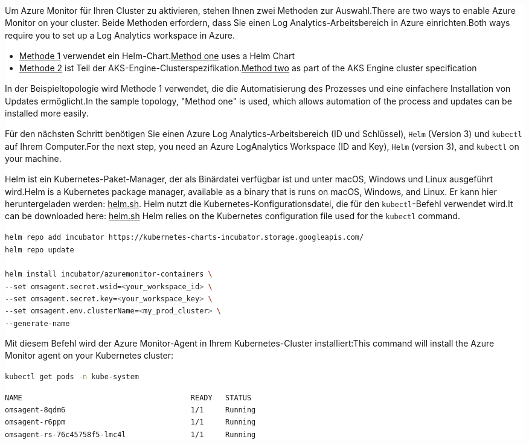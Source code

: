 <span data-ttu-id="3c52f-198">Um Azure Monitor für Ihren Cluster zu aktivieren, stehen Ihnen zwei Methoden zur Auswahl.</span><span class="sxs-lookup"><span data-stu-id="3c52f-198">There are two ways to enable Azure Monitor on your cluster.</span></span> <span data-ttu-id="3c52f-199">Beide Methoden erfordern, dass Sie einen Log Analytics-Arbeitsbereich in Azure einrichten.</span><span class="sxs-lookup"><span data-stu-id="3c52f-199">Both ways require you to set up a Log Analytics workspace in Azure.</span></span>

* <span data-ttu-id="3c52f-200">[Methode 1](/azure-stack/user/kubernetes-aks-engine-azure-monitor#method-one) verwendet ein Helm-Chart.</span><span class="sxs-lookup"><span data-stu-id="3c52f-200">[Method one](/azure-stack/user/kubernetes-aks-engine-azure-monitor#method-one) uses a Helm Chart</span></span>
* <span data-ttu-id="3c52f-201">[Methode 2](/azure-stack/user/kubernetes-aks-engine-azure-monitor#method-two) ist Teil der AKS-Engine-Clusterspezifikation.</span><span class="sxs-lookup"><span data-stu-id="3c52f-201">[Method two](/azure-stack/user/kubernetes-aks-engine-azure-monitor#method-two) as part of the AKS Engine cluster specification</span></span>

<span data-ttu-id="3c52f-202">In der Beispieltopologie wird Methode 1 verwendet, die die Automatisierung des Prozesses und eine einfachere Installation von Updates ermöglicht.</span><span class="sxs-lookup"><span data-stu-id="3c52f-202">In the sample topology, "Method one" is used, which allows automation of the process and updates can be installed more easily.</span></span>

<span data-ttu-id="3c52f-203">Für den nächsten Schritt benötigen Sie einen Azure Log Analytics-Arbeitsbereich (ID und Schlüssel), `Helm` (Version 3) und `kubectl` auf Ihrem Computer.</span><span class="sxs-lookup"><span data-stu-id="3c52f-203">For the next step, you need an Azure LogAnalytics Workspace (ID and Key), `Helm` (version 3), and `kubectl` on your machine.</span></span>

<span data-ttu-id="3c52f-204">Helm ist ein Kubernetes-Paket-Manager, der als Binärdatei verfügbar ist und unter macOS, Windows und Linux ausgeführt wird.</span><span class="sxs-lookup"><span data-stu-id="3c52f-204">Helm is a Kubernetes package manager, available as a binary that is runs on macOS, Windows, and Linux.</span></span> <span data-ttu-id="3c52f-205">Er kann hier heruntergeladen werden: [helm.sh](https://helm.sh/docs/intro/quickstart/). Helm nutzt die Kubernetes-Konfigurationsdatei, die für den `kubectl`-Befehl verwendet wird.</span><span class="sxs-lookup"><span data-stu-id="3c52f-205">It can be downloaded here: [helm.sh](https://helm.sh/docs/intro/quickstart/) Helm relies on the Kubernetes configuration file used for the `kubectl` command.</span></span>

```bash
helm repo add incubator https://kubernetes-charts-incubator.storage.googleapis.com/
helm repo update

helm install incubator/azuremonitor-containers \
--set omsagent.secret.wsid=<your_workspace_id> \
--set omsagent.secret.key=<your_workspace_key> \
--set omsagent.env.clusterName=<my_prod_cluster> \
--generate-name
```

<span data-ttu-id="3c52f-206">Mit diesem Befehl wird der Azure Monitor-Agent in Ihrem Kubernetes-Cluster installiert:</span><span class="sxs-lookup"><span data-stu-id="3c52f-206">This command will install the Azure Monitor agent on your Kubernetes cluster:</span></span>

```bash
kubectl get pods -n kube-system
```

```console
NAME                                       READY   STATUS
omsagent-8qdm6                             1/1     Running
omsagent-r6ppm                             1/1     Running
omsagent-rs-76c45758f5-lmc4l               1/1     Running
```
